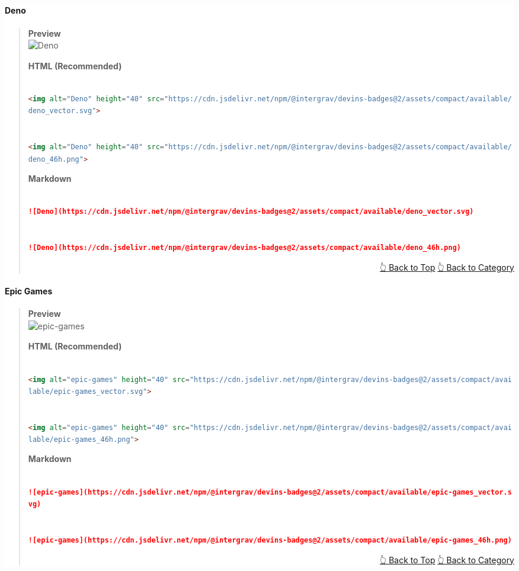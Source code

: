 #### Deno

> **Preview**  
> ![Deno](https://cdn.jsdelivr.net/npm/@intergrav/devins-badges@2/assets/compact/available/deno_46h.png)
> 
> **HTML (Recommended)**  
> ```html
> 
> <img alt="Deno" height="40" src="https://cdn.jsdelivr.net/npm/@intergrav/devins-badges@2/assets/compact/available/deno_vector.svg">
> 
> 
> <img alt="Deno" height="40" src="https://cdn.jsdelivr.net/npm/@intergrav/devins-badges@2/assets/compact/available/deno_46h.png">
> ```
> 
> **Markdown**  
> ```markdown
> 
> ![Deno](https://cdn.jsdelivr.net/npm/@intergrav/devins-badges@2/assets/compact/available/deno_vector.svg)
> 
> 
> ![Deno](https://cdn.jsdelivr.net/npm/@intergrav/devins-badges@2/assets/compact/available/deno_46h.png)
> ```
> 
> <div align="right"><a href="#categories">👆 Back to Top</a> <a href="#available">👆 Back to Category</a></div>

#### Epic Games

> **Preview**  
> ![epic-games](https://cdn.jsdelivr.net/npm/@intergrav/devins-badges@2/assets/compact/available/epic-games_46h.png)
> 
> **HTML (Recommended)**  
> ```html
> 
> <img alt="epic-games" height="40" src="https://cdn.jsdelivr.net/npm/@intergrav/devins-badges@2/assets/compact/available/epic-games_vector.svg">
> 
> 
> <img alt="epic-games" height="40" src="https://cdn.jsdelivr.net/npm/@intergrav/devins-badges@2/assets/compact/available/epic-games_46h.png">
> ```
> 
> **Markdown**  
> ```markdown
> 
> ![epic-games](https://cdn.jsdelivr.net/npm/@intergrav/devins-badges@2/assets/compact/available/epic-games_vector.svg)
> 
> 
> ![epic-games](https://cdn.jsdelivr.net/npm/@intergrav/devins-badges@2/assets/compact/available/epic-games_46h.png)
> ```
> 
> <div align="right"><a href="#categories">👆 Back to Top</a> <a href="#available">👆 Back to Category</a></div>
